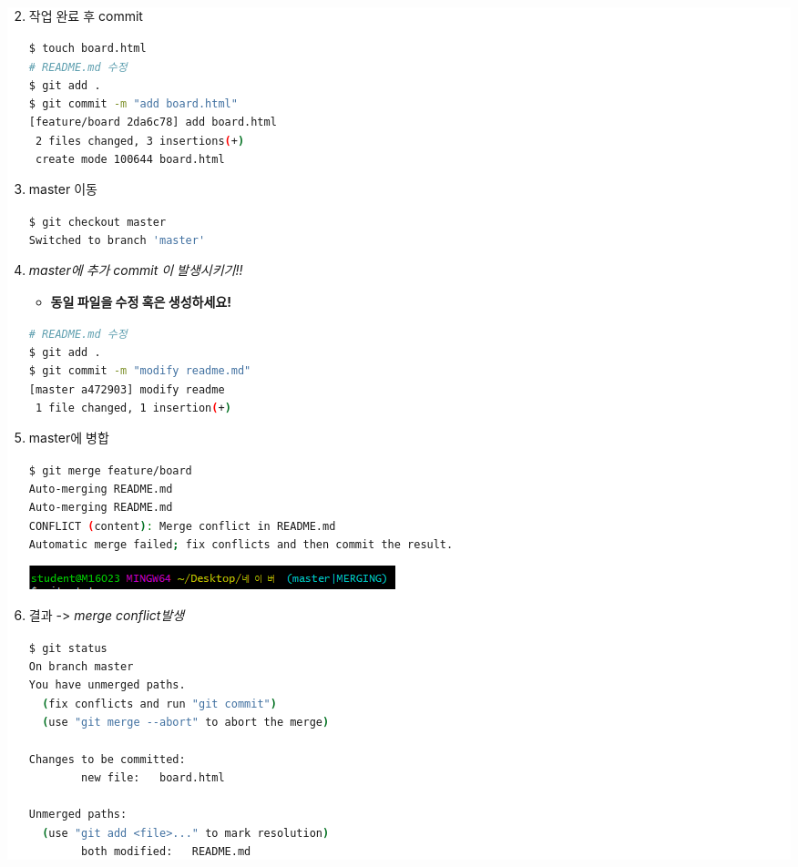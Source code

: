 2. 작업 완료 후 commit

   ```bash
   $ touch board.html
   # README.md 수정
   $ git add .
   $ git commit -m "add board.html"
   [feature/board 2da6c78] add board.html
    2 files changed, 3 insertions(+)
    create mode 100644 board.html
   ```

3. master 이동

   ```bash
   $ git checkout master
   Switched to branch 'master'
   ```

4. *master에 추가 commit 이 발생시키기!!*

   - **동일 파일을 수정 혹은 생성하세요!** 

   ```bash
   # README.md 수정
   $ git add .
   $ git commit -m "modify readme.md"
   [master a472903] modify readme
    1 file changed, 1 insertion(+)
   ```

   

5. master에 병합

   ```bash
   $ git merge feature/board
   Auto-merging README.md
   Auto-merging README.md
   CONFLICT (content): Merge conflict in README.md
   Automatic merge failed; fix conflicts and then commit the result.
   ```

   ![image-20191217154540846](../image/image-20191217154540846.png)

6. 결과 -> *merge conflict발생*

   ```bash
   $ git status
   On branch master
   You have unmerged paths.
     (fix conflicts and run "git commit")
     (use "git merge --abort" to abort the merge)
   
   Changes to be committed:
           new file:   board.html
   
   Unmerged paths:
     (use "git add <file>..." to mark resolution)
           both modified:   README.md
   ```
